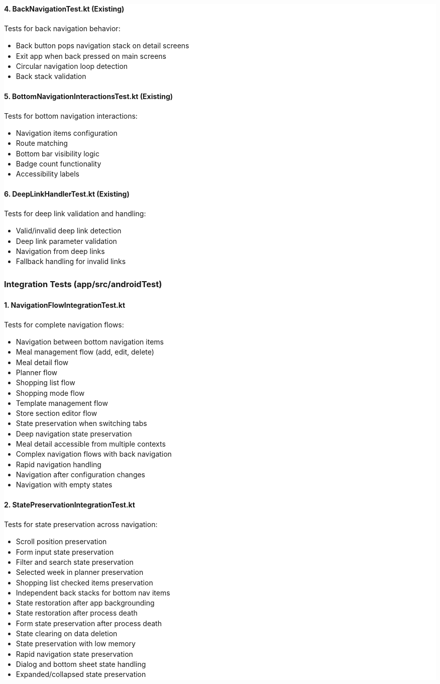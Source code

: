 #### 4. BackNavigationTest.kt (Existing)
Tests for back navigation behavior:
- Back button pops navigation stack on detail screens
- Exit app when back pressed on main screens
- Circular navigation loop detection
- Back stack validation

#### 5. BottomNavigationInteractionsTest.kt (Existing)
Tests for bottom navigation interactions:
- Navigation items configuration
- Route matching
- Bottom bar visibility logic
- Badge count functionality
- Accessibility labels

#### 6. DeepLinkHandlerTest.kt (Existing)
Tests for deep link validation and handling:
- Valid/invalid deep link detection
- Deep link parameter validation
- Navigation from deep links
- Fallback handling for invalid links

### Integration Tests (app/src/androidTest)

#### 1. NavigationFlowIntegrationTest.kt
Tests for complete navigation flows:
- Navigation between bottom navigation items
- Meal management flow (add, edit, delete)
- Meal detail flow
- Planner flow
- Shopping list flow
- Shopping mode flow
- Template management flow
- Store section editor flow
- State preservation when switching tabs
- Deep navigation state preservation
- Meal detail accessible from multiple contexts
- Complex navigation flows with back navigation
- Rapid navigation handling
- Navigation after configuration changes
- Navigation with empty states

#### 2. StatePreservationIntegrationTest.kt
Tests for state preservation across navigation:
- Scroll position preservation
- Form input state preservation
- Filter and search state preservation
- Selected week in planner preservation
- Shopping list checked items preservation
- Independent back stacks for bottom nav items
- State restoration after app backgrounding
- State restoration after process death
- Form state preservation after process death
- State clearing on data deletion
- State preservation with low memory
- Rapid navigation state preservation
- Dialog and bottom sheet state handling
- Expanded/collapsed state preservation
